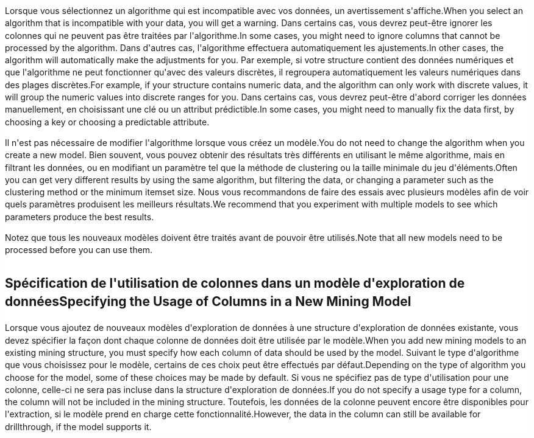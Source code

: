  <span data-ttu-id="6b304-118">Lorsque vous sélectionnez un algorithme qui est incompatible avec vos données, un avertissement s'affiche.</span><span class="sxs-lookup"><span data-stu-id="6b304-118">When you select an algorithm that is incompatible with your data, you will get a warning.</span></span> <span data-ttu-id="6b304-119">Dans certains cas, vous devrez peut-être ignorer les colonnes qui ne peuvent pas être traitées par l'algorithme.</span><span class="sxs-lookup"><span data-stu-id="6b304-119">In some cases, you might need to ignore columns that cannot be processed by the algorithm.</span></span> <span data-ttu-id="6b304-120">Dans d'autres cas, l'algorithme effectuera automatiquement les ajustements.</span><span class="sxs-lookup"><span data-stu-id="6b304-120">In other cases, the algorithm will automatically make the adjustments for you.</span></span> <span data-ttu-id="6b304-121">Par exemple, si votre structure contient des données numériques et que l'algorithme ne peut fonctionner qu'avec des valeurs discrètes, il regroupera automatiquement les valeurs numériques dans des plages discrètes.</span><span class="sxs-lookup"><span data-stu-id="6b304-121">For example, if your structure contains numeric data, and the algorithm can only work with discrete values, it will group the numeric values into discrete ranges for you.</span></span> <span data-ttu-id="6b304-122">Dans certains cas, vous devrez peut-être d'abord corriger les données manuellement, en choisissant une clé ou un attribut prédictible.</span><span class="sxs-lookup"><span data-stu-id="6b304-122">In some cases, you might need to manually fix the data first, by choosing a key or choosing a predictable attribute.</span></span>  
  
 <span data-ttu-id="6b304-123">Il n'est pas nécessaire de modifier l'algorithme lorsque vous créez un modèle.</span><span class="sxs-lookup"><span data-stu-id="6b304-123">You do not need to change the algorithm when you create a new model.</span></span> <span data-ttu-id="6b304-124">Bien souvent, vous pouvez obtenir des résultats très différents en utilisant le même algorithme, mais en filtrant les données, ou en modifiant un paramètre tel que la méthode de clustering ou la taille minimale du jeu d'éléments.</span><span class="sxs-lookup"><span data-stu-id="6b304-124">Often you can get very different results by using the same algorithm, but filtering the data, or changing a parameter such as the clustering method or the minimum itemset size.</span></span> <span data-ttu-id="6b304-125">Nous vous recommandons de faire des essais avec plusieurs modèles afin de voir quels paramètres produisent les meilleurs résultats.</span><span class="sxs-lookup"><span data-stu-id="6b304-125">We recommend that you experiment with multiple models to see which parameters produce the best results.</span></span>  
  
 <span data-ttu-id="6b304-126">Notez que tous les nouveaux modèles doivent être traités avant de pouvoir être utilisés.</span><span class="sxs-lookup"><span data-stu-id="6b304-126">Note that all new models need to be processed before you can use them.</span></span>  
  
## <a name="specifying-the-usage-of-columns-in-a-new-mining-model"></a><span data-ttu-id="6b304-127">Spécification de l'utilisation de colonnes dans un modèle d'exploration de données</span><span class="sxs-lookup"><span data-stu-id="6b304-127">Specifying the Usage of Columns in a New Mining Model</span></span>  
 <span data-ttu-id="6b304-128">Lorsque vous ajoutez de nouveaux modèles d'exploration de données à une structure d'exploration de données existante, vous devez spécifier la façon dont chaque colonne de données doit être utilisée par le modèle.</span><span class="sxs-lookup"><span data-stu-id="6b304-128">When you add new mining models to an existing mining structure, you must specify how each column of data should be used by the model.</span></span> <span data-ttu-id="6b304-129">Suivant le type d'algorithme que vous choisissez pour le modèle, certains de ces choix peut être effectués par défaut.</span><span class="sxs-lookup"><span data-stu-id="6b304-129">Depending on the type of algorithm you choose for the model, some of these choices may be made by default.</span></span> <span data-ttu-id="6b304-130">Si vous ne spécifiez pas de type d'utilisation pour une colonne, celle-ci ne sera pas incluse dans la structure d'exploration de données.</span><span class="sxs-lookup"><span data-stu-id="6b304-130">If you do not specify a usage type for a column, the column will not be included in the mining structure.</span></span> <span data-ttu-id="6b304-131">Toutefois, les données de la colonne peuvent encore être disponibles pour l'extraction, si le modèle prend en charge cette fonctionnalité.</span><span class="sxs-lookup"><span data-stu-id="6b304-131">However, the data in the column can still be available for drillthrough, if the model supports it.</span></span>  
  